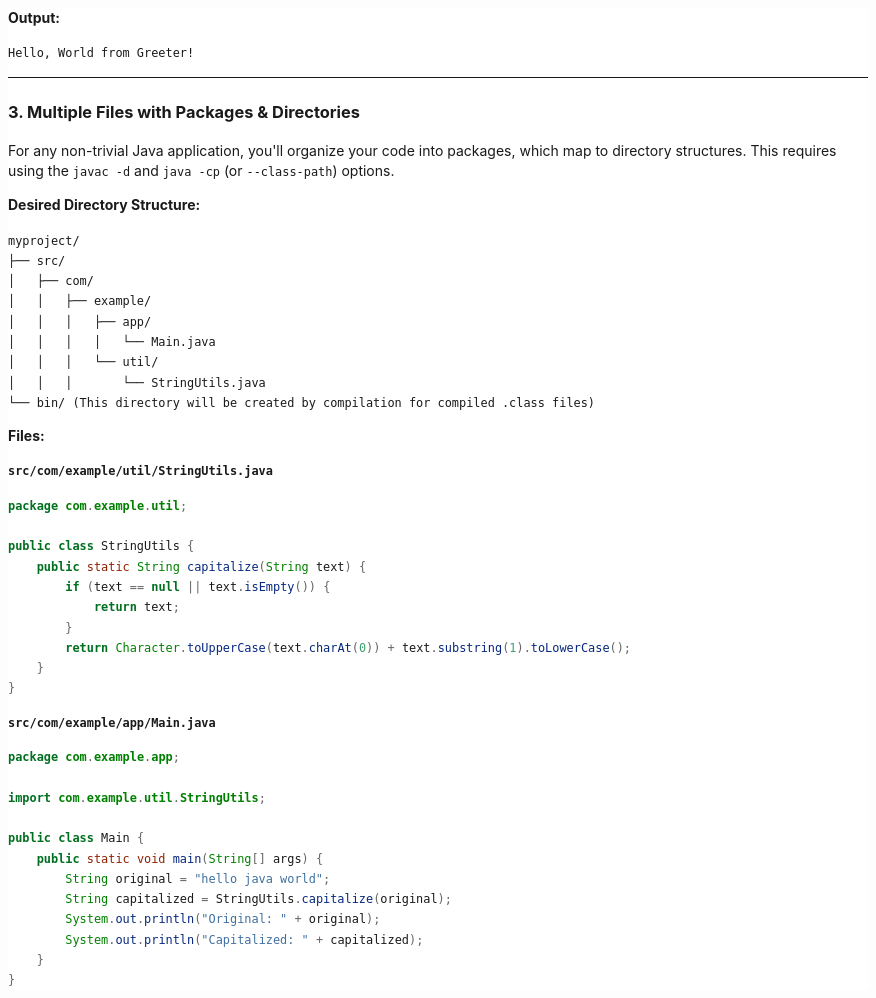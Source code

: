 **Output:**

```
Hello, World from Greeter!
```

---

### 3. Multiple Files with Packages & Directories

For any non-trivial Java application, you'll organize your code into packages, which map to directory structures. This requires using the `javac -d` and `java -cp` (or `--class-path`) options.

**Desired Directory Structure:**

```
myproject/
├── src/
│   ├── com/
│   │   ├── example/
│   │   │   ├── app/
│   │   │   │   └── Main.java
│   │   │   └── util/
│   │   │       └── StringUtils.java
└── bin/ (This directory will be created by compilation for compiled .class files)
```

**Files:**

**`src/com/example/util/StringUtils.java`**
```java
package com.example.util;

public class StringUtils {
    public static String capitalize(String text) {
        if (text == null || text.isEmpty()) {
            return text;
        }
        return Character.toUpperCase(text.charAt(0)) + text.substring(1).toLowerCase();
    }
}
```

**`src/com/example/app/Main.java`**
```java
package com.example.app;

import com.example.util.StringUtils;

public class Main {
    public static void main(String[] args) {
        String original = "hello java world";
        String capitalized = StringUtils.capitalize(original);
        System.out.println("Original: " + original);
        System.out.println("Capitalized: " + capitalized);
    }
}
```

